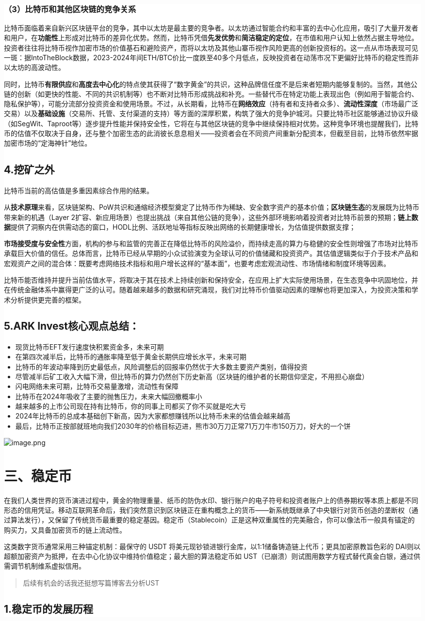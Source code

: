 ### （3）比特币和其他区块链的竞争关系

比特币面临着来自新兴区块链平台的竞争，其中以太坊是最主要的竞争者。以太坊通过智能合约和丰富的去中心化应用，吸引了大量开发者和用户，在**功能性**上形成对比特币的差异化优势。然而，比特币凭借**先发优势**和**简洁稳定的定位**，在市值和用户认知上依然占据主导地位。投资者往往将比特币视作加密市场的价值基石和避险资产，而将以太坊及其他山寨币视作风险更高的创新投资标的。这一点从市场表现可见一斑：据IntoTheBlock数据，2023-2024年间ETH/BTC价比一度跌至40多个月低点，反映投资者在动荡市况下更偏好比特币的稳定性而非以太坊的高波动性。

同时，比特币**有限供应**和**高度去中心化**的特点使其获得了“数字黄金”的共识，这种品牌信任度不是后来者短期内能够复制的。当然，其他公链的创新（如更快的性能、不同的共识机制等）也不断对比特币形成挑战和补充。一些替代币在特定功能上表现出色（例如用于智能合约、隐私保护等），可能分流部分投资资金和使用场景。不过，从长期看，比特币在**网络效应**（持有者和支持者众多）、**流动性深度**（市场最广泛交易）以及**基础设施**（交易所、托管、支付渠道的支持）等方面的深厚积累，构筑了强大的竞争护城河。只要比特币社区能够通过协议升级（如SegWit、Taproot等）逐步提升性能并保持安全性，它将在与其他区块链的竞争中继续保持相对优势。这种竞争环境也提醒我们，比特币的估值不仅取决于自身，还与整个加密生态的此消彼长息息相关——投资者会在不同资产间重新分配资本，但截至目前，比特币依然牢据加密市场的“定海神针”地位。

## 4.挖矿之外

比特币当前的高估值是多重因素综合作用的结果。

从**技术原理**来看，区块链架构、PoW共识和通缩经济模型奠定了比特币作为稀缺、安全数字资产的基本价值；**区块链生态**的发展既为比特币带来新的机遇（Layer 2扩容、新应用场景）也提出挑战（来自其他公链的竞争），这些外部环境影响着投资者对比特币前景的预期；**链上数据**提供了洞察内在供需动态的窗口，HODL比例、活跃地址等指标反映出网络的长期健康增长，为估值提供数据支撑；

**市场接受度与安全性**方面，机构的参与和监管的完善正在降低比特币的风险溢价，而持续走高的算力与稳健的安全性则增强了市场对比特币承载巨大价值的信任。总体而言，比特币已经从早期的小众试验演变为全球认可的价值储藏和投资资产。其估值逻辑类似于介于技术产品和宏观资产之间的混合体：既要考虑网络技术指标和用户增长这样的“基本面”，也要考虑宏观流动性、市场情绪和制度环境等因素。

比特币能否维持并提升当前估值水平，将取决于其在技术上持续创新和保持安全，在应用上扩大实际使用场景，在生态竞争中巩固地位，并在传统金融体系中赢得更广泛的认可。随着越来越多的数据和研究涌现，我们对比特币价值驱动因素的理解也将更加深入，为投资决策和学术分析提供更完善的框架。

## 5.ARK Invest核心观点总结：

- 现货比特币EFT发行速度快积累资金多，未来可期
- 在第四次减半后，比特币的通胀率降至低于黄金长期供应增长水平，未来可期
- 比特币的年波动率降到历史最低点，风险调整后的回报率仍然优于大多数主要资产类别，值得投资
- 尽管减半后矿工收入大幅下滑，但比特币的算力仍然创下历史新高（区块链的维护者的长期信仰坚定，不用担心崩盘）
- 闪电网络未来可期，比特币交易量激增，流动性有保障
- 比特币在2024年吸收了主要的抛售压力，未来大幅回撤概率小
- 越来越多的上市公司现在持有比特币，你的同事上司都买了你不买就是吃大亏
- 2024年比特币的总成本基础创下新高，因为大家都想赚钱所以比特币未来的估值会越来越高
- 最后，比特币正按部就班地向我们2030年的价格目标迈进，熊市30万刀正常71万刀牛市150万刀，好大的一个饼

![image.png](https://blog-1302893975.cos.ap-beijing.myqcloud.com/pic/20250303163524391.png)

# 三、稳定币

在我们人类世界的货币演进过程中，黄金的物理重量、纸币的防伪水印、银行账户的电子符号和投资者账户上的债券期权等本质上都是不同形态的信用凭证。移动互联网革命后，我们突然意识到区块链正在重构概念上的货币——新系统既继承了中央银行对货币创造的垄断权（通过算法发行），又保留了传统货币最重要的稳定基因。稳定币（Stablecoin）正是这种双重属性的完美融合，你可以像法币一般具有锚定的购买力，又具备加密货币的链上流动性。

这类数字货币通常采用三种锚定机制：最保守的 USDT 将美元现钞锁进银行金库，以1:1储备铸造链上代币；更具加密原教旨色彩的 DAI则以超额加密资产为抵押，在去中心化协议中维持价值稳定；最大胆的算法稳定币如 UST（已崩溃）则试图用数学方程式替代真金白银，通过供需调节机制维系虚拟信用。

> 后续有机会的话我还挺想写篇博客去分析UST
> 

## 1.稳定币的发展历程
